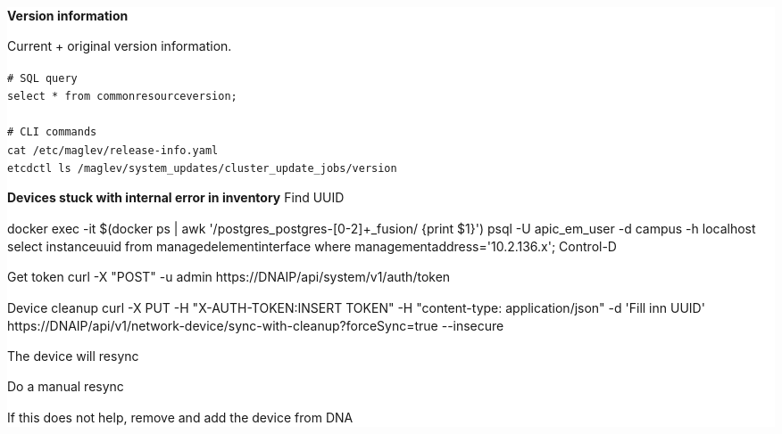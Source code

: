 **Version information**

Current + original version information.

```
# SQL query
select * from commonresourceversion;

# CLI commands
cat /etc/maglev/release-info.yaml
etcdctl ls /maglev/system_updates/cluster_update_jobs/version
```
**Devices stuck with internal error in inventory**
Find UUID

docker exec -it $(docker ps | awk '/postgres_postgres-[0-2]+_fusion/ {print $1}') psql -U apic_em_user -d campus -h localhost
 select instanceuuid from managedelementinterface where managementaddress='10.2.136.x';
Control-D

Get token
curl -X "POST" -u admin https://DNAIP/api/system/v1/auth/token 

Device cleanup
curl -X PUT -H "X-AUTH-TOKEN:INSERT TOKEN" -H "content-type: application/json" -d 'Fill inn UUID' https://DNAIP/api/v1/network-device/sync-with-cleanup?forceSync=true --insecure

The device will resync

Do a manual resync

If this does not help, remove and add the device from DNA
